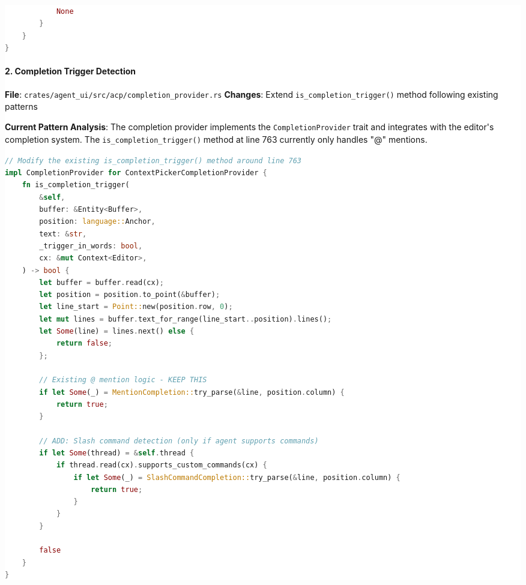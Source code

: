 ```rust
            None
        }
    }
}
```

#### 2. Completion Trigger Detection
**File**: `crates/agent_ui/src/acp/completion_provider.rs`
**Changes**: Extend `is_completion_trigger()` method following existing patterns

**Current Pattern Analysis**: The completion provider implements the `CompletionProvider` trait and integrates with the editor's completion system. The `is_completion_trigger()` method at line 763 currently only handles "@" mentions.

```rust
// Modify the existing is_completion_trigger() method around line 763
impl CompletionProvider for ContextPickerCompletionProvider {
    fn is_completion_trigger(
        &self,
        buffer: &Entity<Buffer>,
        position: language::Anchor,
        text: &str,
        _trigger_in_words: bool,
        cx: &mut Context<Editor>,
    ) -> bool {
        let buffer = buffer.read(cx);
        let position = position.to_point(&buffer);
        let line_start = Point::new(position.row, 0);
        let mut lines = buffer.text_for_range(line_start..position).lines();
        let Some(line) = lines.next() else {
            return false;
        };

        // Existing @ mention logic - KEEP THIS
        if let Some(_) = MentionCompletion::try_parse(&line, position.column) {
            return true;
        }
        
        // ADD: Slash command detection (only if agent supports commands)
        if let Some(thread) = &self.thread {
            if thread.read(cx).supports_custom_commands(cx) {
                if let Some(_) = SlashCommandCompletion::try_parse(&line, position.column) {
                    return true;
                }
            }
        }
        
        false
    }
}
```
